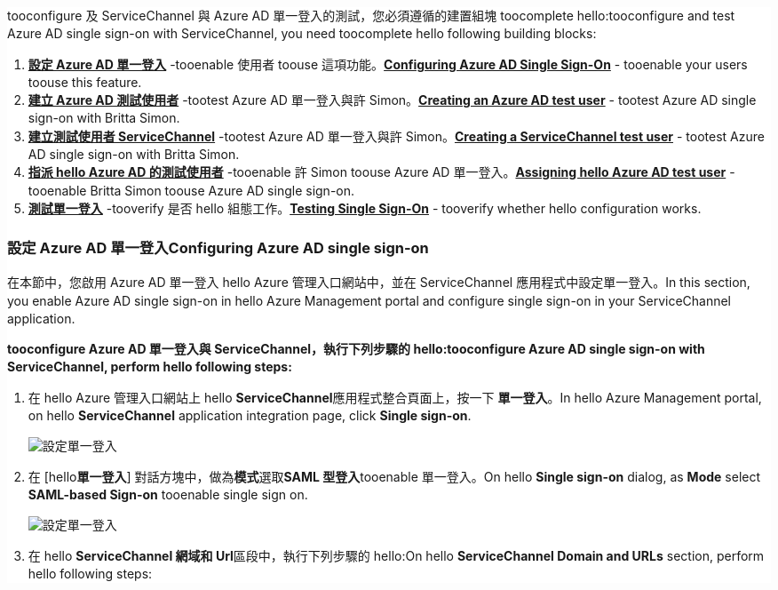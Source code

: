 <span data-ttu-id="8b403-142">tooconfigure 及 ServiceChannel 與 Azure AD 單一登入的測試，您必須遵循的建置組塊 toocomplete hello:</span><span class="sxs-lookup"><span data-stu-id="8b403-142">tooconfigure and test Azure AD single sign-on with ServiceChannel, you need toocomplete hello following building blocks:</span></span>

1. <span data-ttu-id="8b403-143">**[設定 Azure AD 單一登入](#configuring-azure-ad-single-sign-on)** -tooenable 使用者 toouse 這項功能。</span><span class="sxs-lookup"><span data-stu-id="8b403-143">**[Configuring Azure AD Single Sign-On](#configuring-azure-ad-single-sign-on)** - tooenable your users toouse this feature.</span></span>
2. <span data-ttu-id="8b403-144">**[建立 Azure AD 測試使用者](#creating-an-azure-ad-test-user)** -tootest Azure AD 單一登入與許 Simon。</span><span class="sxs-lookup"><span data-stu-id="8b403-144">**[Creating an Azure AD test user](#creating-an-azure-ad-test-user)** - tootest Azure AD single sign-on with Britta Simon.</span></span>
3. <span data-ttu-id="8b403-145">**[建立測試使用者 ServiceChannel](#creating-a-servicechannel-test-user)**  -tootest Azure AD 單一登入與許 Simon。</span><span class="sxs-lookup"><span data-stu-id="8b403-145">**[Creating a ServiceChannel test user](#creating-a-servicechannel-test-user)** - tootest Azure AD single sign-on with Britta Simon.</span></span>
4. <span data-ttu-id="8b403-146">**[指派 hello Azure AD 的測試使用者](#assigning-the-azure-ad-test-user)** -tooenable 許 Simon toouse Azure AD 單一登入。</span><span class="sxs-lookup"><span data-stu-id="8b403-146">**[Assigning hello Azure AD test user](#assigning-the-azure-ad-test-user)** - tooenable Britta Simon toouse Azure AD single sign-on.</span></span>
5. <span data-ttu-id="8b403-147">**[測試單一登入](#testing-single-sign-on)** -tooverify 是否 hello 組態工作。</span><span class="sxs-lookup"><span data-stu-id="8b403-147">**[Testing Single Sign-On](#testing-single-sign-on)** - tooverify whether hello configuration works.</span></span>

### <a name="configuring-azure-ad-single-sign-on"></a><span data-ttu-id="8b403-148">設定 Azure AD 單一登入</span><span class="sxs-lookup"><span data-stu-id="8b403-148">Configuring Azure AD single sign-on</span></span>

<span data-ttu-id="8b403-149">在本節中，您啟用 Azure AD 單一登入 hello Azure 管理入口網站中，並在 ServiceChannel 應用程式中設定單一登入。</span><span class="sxs-lookup"><span data-stu-id="8b403-149">In this section, you enable Azure AD single sign-on in hello Azure Management portal and configure single sign-on in your ServiceChannel application.</span></span>

<span data-ttu-id="8b403-150">**tooconfigure Azure AD 單一登入與 ServiceChannel，執行下列步驟的 hello:**</span><span class="sxs-lookup"><span data-stu-id="8b403-150">**tooconfigure Azure AD single sign-on with ServiceChannel, perform hello following steps:**</span></span>

1. <span data-ttu-id="8b403-151">在 hello Azure 管理入口網站上 hello **ServiceChannel**應用程式整合頁面上，按一下 **單一登入**。</span><span class="sxs-lookup"><span data-stu-id="8b403-151">In hello Azure Management portal, on hello **ServiceChannel** application integration page, click **Single sign-on**.</span></span>

    ![設定單一登入][4]

2. <span data-ttu-id="8b403-153">在 [hello**單一登入**] 對話方塊中，做為**模式**選取**SAML 型登入**tooenable 單一登入。</span><span class="sxs-lookup"><span data-stu-id="8b403-153">On hello **Single sign-on** dialog, as **Mode** select **SAML-based Sign-on** tooenable single sign on.</span></span>
 
    ![設定單一登入](./media/active-directory-saas-servicechannel-tutorial/tutorial-servicechannel_01.png)

3. <span data-ttu-id="8b403-155">在 hello **ServiceChannel 網域和 Url**區段中，執行下列步驟的 hello:</span><span class="sxs-lookup"><span data-stu-id="8b403-155">On hello **ServiceChannel Domain and URLs** section, perform hello following steps:</span></span>


[1]: ./media/active-directory-saas-servicechannel-tutorial/tutorial_general_01.png
[2]: ./media/active-directory-saas-servicechannel-tutorial/tutorial_general_02.png
[3]: ./media/active-directory-saas-servicechannel-tutorial/tutorial_general_03.png
[4]: ./media/active-directory-saas-servicechannel-tutorial/tutorial_general_04.png
[100]: ./media/active-directory-saas-servicechannel-tutorial/tutorial_general_100.png
[200]: ./media/active-directory-saas-servicechannel-tutorial/tutorial_general_200.png
[201]: ./media/active-directory-saas-servicechannel-tutorial/tutorial_general_201.png
[202]: ./media/active-directory-saas-servicechannel-tutorial/tutorial_general_202.png
[203]: ./media/active-directory-saas-servicechannel-tutorial/tutorial_general_203.png